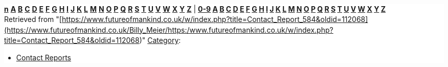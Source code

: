 [**n**](https://www.futureofmankind.co.uk/Billy_Meier/</Billy_Meier/Index#n> "Index") [**A**](https://www.futureofmankind.co.uk/Billy_Meier/</Billy_Meier/Index#A> "Index") [**B**](https://www.futureofmankind.co.uk/Billy_Meier/</Billy_Meier/Index#B> "Index") [**C**](https://www.futureofmankind.co.uk/Billy_Meier/</Billy_Meier/Index#C> "Index") [**D**](https://www.futureofmankind.co.uk/Billy_Meier/</Billy_Meier/Index#D> "Index") [**E**](https://www.futureofmankind.co.uk/Billy_Meier/</Billy_Meier/Index#E> "Index") [**F**](https://www.futureofmankind.co.uk/Billy_Meier/</Billy_Meier/Index#F> "Index") [**G**](https://www.futureofmankind.co.uk/Billy_Meier/</Billy_Meier/Index#G> "Index") [**H**](https://www.futureofmankind.co.uk/Billy_Meier/</Billy_Meier/Index#H> "Index") [**I**](https://www.futureofmankind.co.uk/Billy_Meier/</Billy_Meier/Index#I> "Index") [**J**](https://www.futureofmankind.co.uk/Billy_Meier/</Billy_Meier/Index#J> "Index") [**K**](https://www.futureofmankind.co.uk/Billy_Meier/</Billy_Meier/Index#K> "Index") [**L**](https://www.futureofmankind.co.uk/Billy_Meier/</Billy_Meier/Index#L> "Index") [**M**](https://www.futureofmankind.co.uk/Billy_Meier/</Billy_Meier/Index#M> "Index") [**N**](https://www.futureofmankind.co.uk/Billy_Meier/</Billy_Meier/Index#N> "Index") [**O**](https://www.futureofmankind.co.uk/Billy_Meier/</Billy_Meier/Index#O> "Index") [**P**](https://www.futureofmankind.co.uk/Billy_Meier/</Billy_Meier/Index#P> "Index") [**Q**](https://www.futureofmankind.co.uk/Billy_Meier/</Billy_Meier/Index#Q> "Index") [**R**](https://www.futureofmankind.co.uk/Billy_Meier/</Billy_Meier/Index#R> "Index") [**S**](https://www.futureofmankind.co.uk/Billy_Meier/</Billy_Meier/Index#S> "Index") [**T**](https://www.futureofmankind.co.uk/Billy_Meier/</Billy_Meier/Index#T> "Index") [**U**](https://www.futureofmankind.co.uk/Billy_Meier/</Billy_Meier/Index#U> "Index") [**V**](https://www.futureofmankind.co.uk/Billy_Meier/</Billy_Meier/Index#V> "Index") [**W**](https://www.futureofmankind.co.uk/Billy_Meier/</Billy_Meier/Index#W> "Index") [**X**](https://www.futureofmankind.co.uk/Billy_Meier/</Billy_Meier/Index#X> "Index") [**Y**](https://www.futureofmankind.co.uk/Billy_Meier/</Billy_Meier/Index#Y> "Index") [**Z**](https://www.futureofmankind.co.uk/Billy_Meier/</Billy_Meier/Index#Z> "Index") | **[0-9](https://www.futureofmankind.co.uk/Billy_Meier/</Billy_Meier/0-9> "0-9") [A](https://www.futureofmankind.co.uk/Billy_Meier/</Billy_Meier/A> "A") [B](https://www.futureofmankind.co.uk/Billy_Meier/</Billy_Meier/B> "B") [C](https://www.futureofmankind.co.uk/Billy_Meier/</Billy_Meier/C> "C") [D](https://www.futureofmankind.co.uk/Billy_Meier/</Billy_Meier/D> "D") [E](https://www.futureofmankind.co.uk/Billy_Meier/</Billy_Meier/E> "E") [F](https://www.futureofmankind.co.uk/Billy_Meier/</Billy_Meier/F> "F") [G](https://www.futureofmankind.co.uk/Billy_Meier/</Billy_Meier/G> "G") [H](https://www.futureofmankind.co.uk/Billy_Meier/</Billy_Meier/H> "H") [I](https://www.futureofmankind.co.uk/Billy_Meier/</w/index.php?title=I&action=edit&redlink=1> "I \(page does not exist\)") [J](https://www.futureofmankind.co.uk/Billy_Meier/</Billy_Meier/J> "J") [K](https://www.futureofmankind.co.uk/Billy_Meier/</Billy_Meier/K> "K") [L](https://www.futureofmankind.co.uk/Billy_Meier/</Billy_Meier/L> "L") [M](https://www.futureofmankind.co.uk/Billy_Meier/</Billy_Meier/M> "M") [N](https://www.futureofmankind.co.uk/Billy_Meier/</Billy_Meier/N> "N") [O](https://www.futureofmankind.co.uk/Billy_Meier/</Billy_Meier/O> "O") [P](https://www.futureofmankind.co.uk/Billy_Meier/</Billy_Meier/P> "P") [Q](https://www.futureofmankind.co.uk/Billy_Meier/</Billy_Meier/Q> "Q") [R](https://www.futureofmankind.co.uk/Billy_Meier/</Billy_Meier/R> "R") [S](https://www.futureofmankind.co.uk/Billy_Meier/</Billy_Meier/S> "S") [T](https://www.futureofmankind.co.uk/Billy_Meier/</Billy_Meier/T> "T") [U](https://www.futureofmankind.co.uk/Billy_Meier/</w/index.php?title=U&action=edit&redlink=1> "U \(page does not exist\)") [V](https://www.futureofmankind.co.uk/Billy_Meier/</Billy_Meier/V> "V") [W](https://www.futureofmankind.co.uk/Billy_Meier/</Billy_Meier/W> "W") [X](https://www.futureofmankind.co.uk/Billy_Meier/</w/index.php?title=X&action=edit&redlink=1> "X \(page does not exist\)") [Y](https://www.futureofmankind.co.uk/Billy_Meier/</w/index.php?title=Y&action=edit&redlink=1> "Y \(page does not exist\)") [Z](https://www.futureofmankind.co.uk/Billy_Meier/</w/index.php?title=Z&action=edit&redlink=1> "Z \(page does not exist\)")**  
Retrieved from "[https://www.futureofmankind.co.uk/w/index.php?title=Contact_Report_584&oldid=112068](https://www.futureofmankind.co.uk/Billy_Meier/<https:/www.futureofmankind.co.uk/w/index.php?title=Contact_Report_584&oldid=112068>)"
[Category](https://www.futureofmankind.co.uk/Billy_Meier/</Billy_Meier/Special:Categories> "Special:Categories"): 
  * [Contact Reports](https://www.futureofmankind.co.uk/Billy_Meier/</Billy_Meier/Category:Contact_Reports> "Category:Contact Reports")
